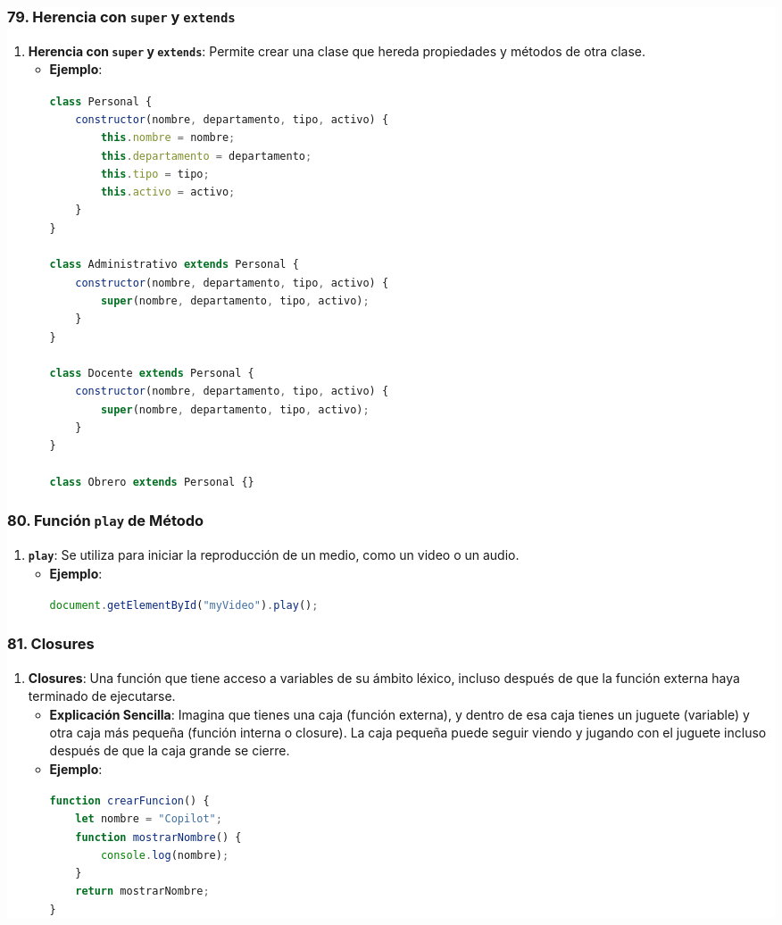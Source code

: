 ### 79. Herencia con `super` y `extends`

1. **Herencia con `super` y `extends`**: Permite crear una clase que hereda propiedades y métodos de otra clase.
    - **Ejemplo**:
        ```js
        class Personal {
            constructor(nombre, departamento, tipo, activo) {
                this.nombre = nombre;
                this.departamento = departamento;
                this.tipo = tipo;
                this.activo = activo;
            }
        }

        class Administrativo extends Personal {
            constructor(nombre, departamento, tipo, activo) {
                super(nombre, departamento, tipo, activo);
            }
        }

        class Docente extends Personal {
            constructor(nombre, departamento, tipo, activo) {
                super(nombre, departamento, tipo, activo);
            }
        }

        class Obrero extends Personal {}
        ```

### 80. Función `play` de Método

1. **`play`**: Se utiliza para iniciar la reproducción de un medio, como un video o un audio.
    - **Ejemplo**:
        ```js
        document.getElementById("myVideo").play();
        ```

### 81. Closures

1. **Closures**: Una función que tiene acceso a variables de su ámbito léxico, incluso después de que la función externa haya terminado de ejecutarse.
    - **Explicación Sencilla**: 
      Imagina que tienes una caja (función externa), y dentro de esa caja tienes un juguete (variable) y otra caja más pequeña (función interna o closure). La caja pequeña puede seguir viendo y jugando con el juguete incluso después de que la caja grande se cierre.
    - **Ejemplo**:
        ```js
        function crearFuncion() {
            let nombre = "Copilot";
            function mostrarNombre() {
                console.log(nombre);
            }
            return mostrarNombre;
        }
